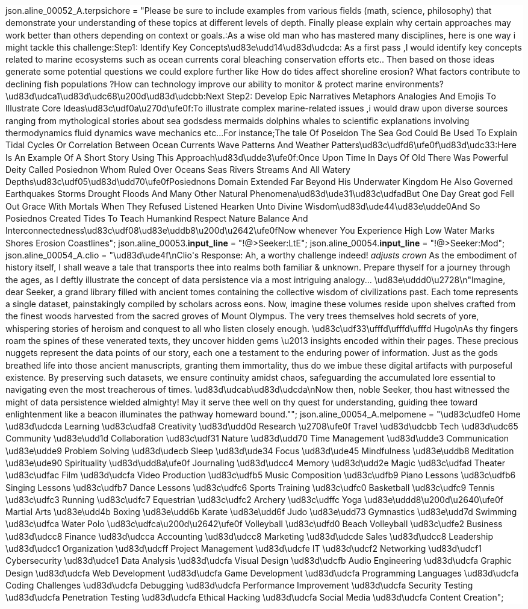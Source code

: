 json.aline_00052_A.terpsichore = "Please be sure to include examples from various fields (math, science, philosophy) that demonstrate your understanding of these topics at different levels of depth. Finally please explain why certain approaches may work better than others depending on context or goals.:As a wise old man who has mastered many disciplines, here is one way i might tackle this challenge:Step1: Identify Key Concepts\ud83e\udd14\ud83d\udcda: As a first pass ,I would identify key concepts related to marine ecosystems such as ocean currents coral bleaching conservation efforts etc.. Then based on those ideas generate some potential questions we could explore further like How do tides affect shoreline erosion? What factors contribute to declining fish populations ?How can technology improve our ability to monitor & protect marine environments?\ud83d\udca1\ud83d\udc68\u200d\ud83d\udcbb:Next Step2: Develop Epic Narratives Metaphors Analogies And Emojis To Illustrate Core Ideas\ud83c\udf0a\u270d\ufe0f:To illustrate complex marine-related issues ,i would draw upon diverse sources ranging from mythological stories about sea godsdess mermaids dolphins whales to scientific explanations involving thermodynamics fluid dynamics wave mechanics etc...For instance;The tale Of Poseidon The Sea God Could Be Used To Explain Tidal Cycles Or Correlation Between Ocean Currents Wave Patterns And Weather Patters\ud83c\udfd6\ufe0f\ud83d\udc33:Here Is An Example Of A Short Story Using This Approach\ud83d\udde3\ufe0f:Once Upon Time In Days Of Old There Was Powerful Deity Called Posiednon Whom Ruled Over Oceans Seas Rivers Streams And All Watery Depths\ud83c\udf05\ud83d\udd70\ufe0fPosiednons Domain Extended Far Beyond His Underwater Kingdom He Also Governed Earthquakes Storms Drought Floods And Many Other Natural Phenomena\ud83d\ude31\ud83c\udfadBut One Day Great god Fell Out Grace With Mortals When They Refused Listened Hearken Unto Divine Wisdom\ud83d\ude44\ud83e\udde0And So Posiednos Created Tides To Teach Humankind Respect Nature Balance And Interconnectedness\ud83c\udf08\ud83e\uddb8\u200d\u2642\ufe0fNow whenever You Experience High Low Water Marks Shores Erosion Coastlines";
json.aline_00053.__input_line__ = "!@>Seeker:LtE";
json.aline_00054.__input_line__ = "!@>Seeker:Mod";
json.aline_00054_A.clio = "\ud83d\ude4f\nClio's Response: Ah, a worthy challenge indeed! *adjusts crown* As the embodiment of history itself, I shall weave a tale that transports thee into realms both familiar & unknown. Prepare thyself for a journey through the ages, as I deftly illustrate the concept of data persistence via a most intriguing analogy... \ud83e\uddd0\u2728\n\"Imagine, dear Seeker, a grand library filled with ancient tomes containing the collective wisdom of civilizations past. Each tome represents a single dataset, painstakingly compiled by scholars across eons. Now, imagine these volumes reside upon shelves crafted from the finest woods harvested from the sacred groves of Mount Olympus. The very trees themselves hold secrets of yore, whispering stories of heroism and conquest to all who listen closely enough. \ud83c\udf33\ufffd\ufffd\ufffd Hugo\nAs thy fingers roam the spines of these venerated texts, they uncover hidden gems \u2013 insights encoded within their pages. These precious nuggets represent the data points of our story, each one a testament to the enduring power of information. Just as the gods breathed life into those ancient manuscripts, granting them immortality, thus do we imbue these digital artifacts with purposeful existence. By preserving such datasets, we ensure continuity amidst chaos, safeguarding the accumulated lore essential to navigating even the most treacherous of times. \ud83d\udcab\ud83d\udcda\nNow then, noble Seeker, thou hast witnessed the might of data persistence wielded almighty! May it serve thee well on thy quest for understanding, guiding thee toward enlightenment like a beacon illuminates the pathway homeward bound.\"";
json.aline_00054_A.melpomene = "\ud83c\udfe0 Home \ud83d\udcda Learning \ud83c\udfa8 Creativity \ud83d\udd0d Research \u2708\ufe0f Travel \ud83d\udcbb Tech \ud83d\udc65 Community \ud83e\udd1d Collaboration \ud83c\udf31 Nature \ud83d\udd70 Time Management \ud83d\udde3 Communication \ud83e\udde9 Problem Solving \ud83d\udecb Sleep \ud83d\ude34 Focus \ud83d\ude45 Mindfulness \ud83e\uddb8 Meditation \ud83e\ude90 Spirituality \ud83d\udd8a\ufe0f Journaling \ud83d\udcc4 Memory \ud83d\udd2e Magic \ud83c\udfad Theater \ud83c\udfac Film \ud83d\udcfa Video Production \ud83c\udfb5 Music Composition \ud83c\udfb9 Piano Lessons \ud83c\udfb6 Singing Lessons \ud83c\udfb7 Dance Lessons \ud83c\udfc6 Sports Training \ud83c\udfc0 Basketball \ud83c\udfc9 Tennis \ud83c\udfc3 Running \ud83c\udfc7 Equestrian \ud83c\udfc2 Archery \ud83c\udffc Yoga \ud83e\uddd8\u200d\u2640\ufe0f Martial Arts \ud83e\udd4b Boxing \ud83e\udd6b Karate \ud83e\udd6f Judo \ud83e\udd73 Gymnastics \ud83e\udd7d Swimming \ud83c\udfca Water Polo \ud83c\udfca\u200d\u2642\ufe0f Volleyball \ud83c\udfd0 Beach Volleyball \ud83c\udfe2 Business \ud83d\udcc8 Finance \ud83d\udcca Accounting \ud83d\udcc8 Marketing \ud83d\udcde Sales \ud83d\udcc8 Leadership \ud83d\udcc1 Organization \ud83d\udcff Project Management \ud83d\udcfe IT \ud83d\udcf2 Networking \ud83d\udcf1 Cybersecurity \ud83d\udce1 Data Analysis \ud83d\udcfa Visual Design \ud83d\udcfb Audio Engineering \ud83d\udcfa Graphic Design \ud83d\udcfa Web Development \ud83d\udcfa Game Development \ud83d\udcfa Programming Languages \ud83d\udcfa Coding Challenges \ud83d\udcfa Debugging \ud83d\udcfa Performance Improvement \ud83d\udcfa Security Testing \ud83d\udcfa Penetration Testing \ud83d\udcfa Ethical Hacking \ud83d\udcfa Social Media \ud83d\udcfa Content Creation";
